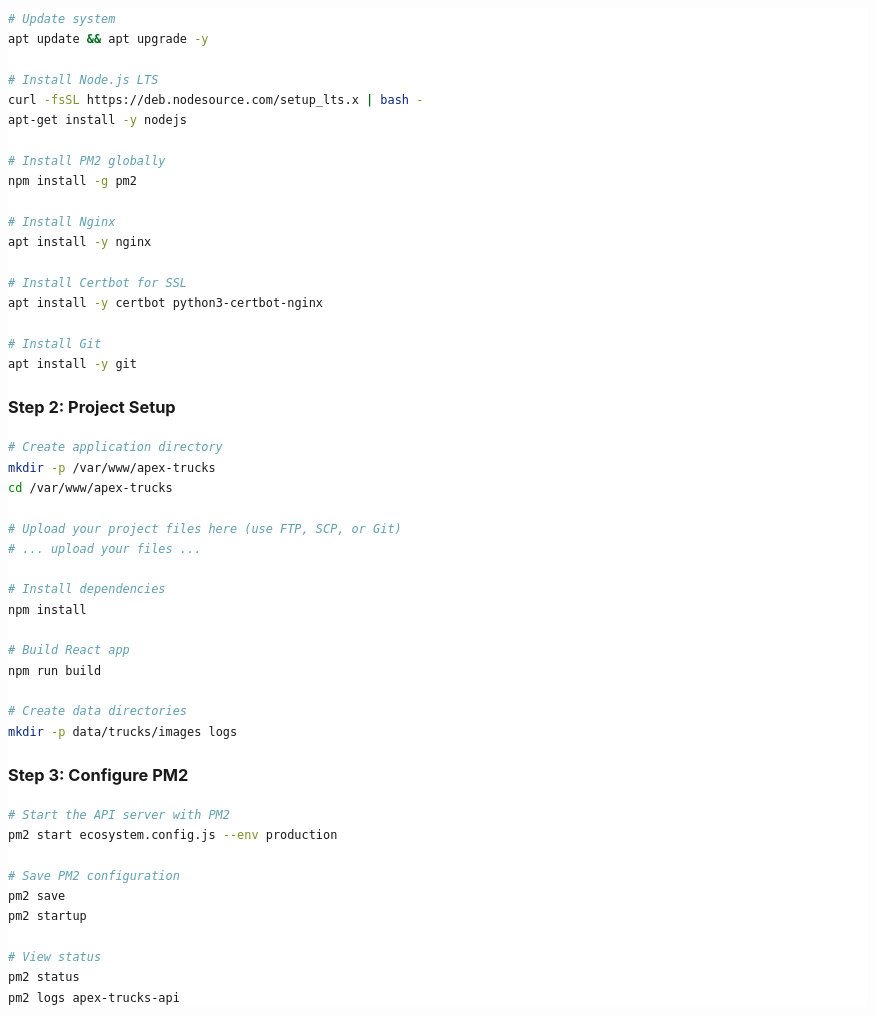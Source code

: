 ```bash
# Update system
apt update && apt upgrade -y

# Install Node.js LTS
curl -fsSL https://deb.nodesource.com/setup_lts.x | bash -
apt-get install -y nodejs

# Install PM2 globally
npm install -g pm2

# Install Nginx
apt install -y nginx

# Install Certbot for SSL
apt install -y certbot python3-certbot-nginx

# Install Git
apt install -y git
```

### Step 2: Project Setup

```bash
# Create application directory
mkdir -p /var/www/apex-trucks
cd /var/www/apex-trucks

# Upload your project files here (use FTP, SCP, or Git)
# ... upload your files ...

# Install dependencies
npm install

# Build React app
npm run build

# Create data directories
mkdir -p data/trucks/images logs
```

### Step 3: Configure PM2

```bash
# Start the API server with PM2
pm2 start ecosystem.config.js --env production

# Save PM2 configuration
pm2 save
pm2 startup

# View status
pm2 status
pm2 logs apex-trucks-api
```
